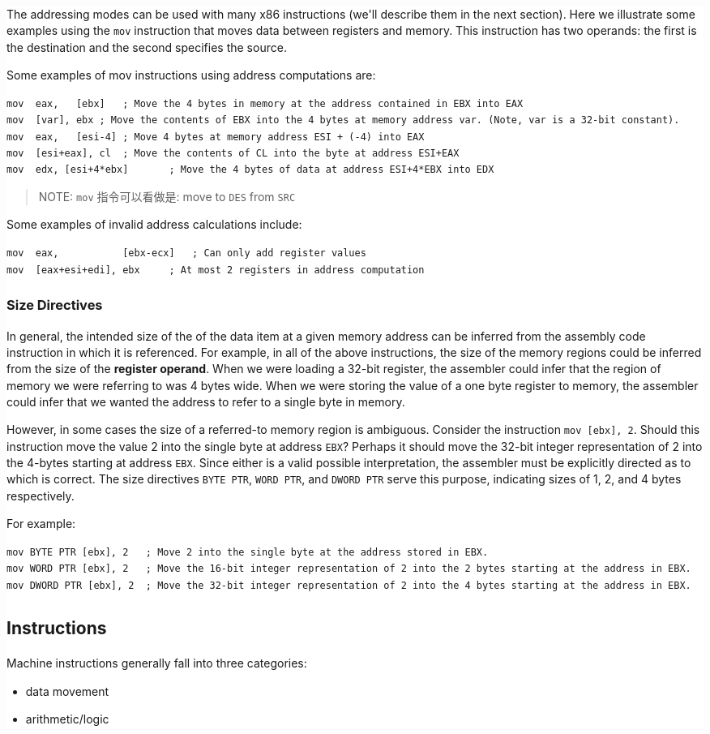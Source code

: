 The addressing modes can be used with many x86 instructions (we'll describe them in the next section). Here we illustrate some examples using the `mov` instruction that moves data between registers and memory. This instruction has two operands: the first is the destination and the second specifies the source.

Some examples of mov instructions using address computations are:
```assembly
mov  eax,   [ebx]	; Move the 4 bytes in memory at the address contained in EBX into EAX
mov  [var], ebx	; Move the contents of EBX into the 4 bytes at memory address var. (Note, var is a 32-bit constant).
mov  eax,   [esi-4]	; Move 4 bytes at memory address ESI + (-4) into EAX
mov  [esi+eax], cl	; Move the contents of CL into the byte at address ESI+EAX
mov  edx, [esi+4*ebx]    	; Move the 4 bytes of data at address ESI+4*EBX into EDX
```
> NOTE: `mov` 指令可以看做是: move to `DES` from `SRC`

Some examples of invalid address calculations include:
```assembly
mov  eax,           [ebx-ecx]	; Can only add register values
mov  [eax+esi+edi], ebx    	; At most 2 registers in address computation

```
### Size Directives

In general, the intended size of the of the data item at a given memory address can be inferred from the assembly code instruction in which it is referenced. For example, in all of the above instructions, the size of the memory regions could be inferred from the size of the **register operand**. When we were loading a 32-bit register, the assembler could infer that the region of memory we were referring to was 4 bytes wide. When we were storing the value of a one byte register to memory, the assembler could infer that we wanted the address to refer to a single byte in memory.

However, in some cases the size of a referred-to memory region is ambiguous. Consider the instruction `mov [ebx], 2`. Should this instruction move the value 2 into the single byte at address `EBX`? Perhaps it should move the 32-bit integer representation of 2 into the 4-bytes starting at address `EBX`. Since either is a valid possible interpretation, the assembler must be explicitly directed as to which is correct. The size directives `BYTE PTR`, `WORD PTR`, and `DWORD PTR` serve this purpose, indicating sizes of 1, 2, and 4 bytes respectively.

For example:
```assembly
mov BYTE PTR [ebx], 2	; Move 2 into the single byte at the address stored in EBX.
mov WORD PTR [ebx], 2	; Move the 16-bit integer representation of 2 into the 2 bytes starting at the address in EBX.
mov DWORD PTR [ebx], 2  ; Move the 32-bit integer representation of 2 into the 4 bytes starting at the address in EBX.

```
## Instructions

Machine instructions generally fall into three categories: 

- data movement

- arithmetic/logic
